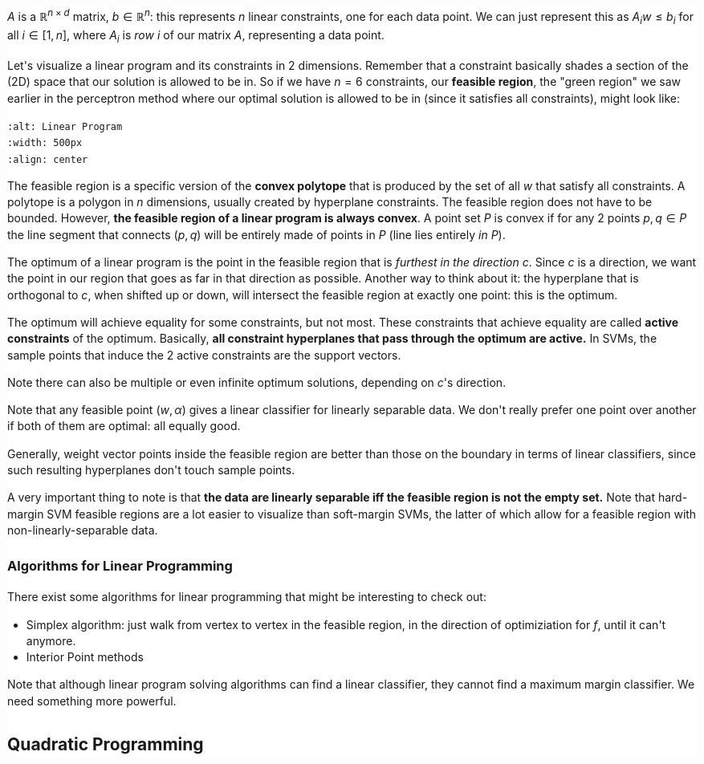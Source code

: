 $A$ is a $\mathbb{R}^{n \times d}$ matrix, $b \in \mathbb{R}^n$: this represents $n$ linear constraints, one for each data point. We can just represent this as $A_iw \le b_i$ for all $i \in [1, n]$, where $A_i$ is _row_ $i$ of our matrix $A$, representing a data point. 

Let's visualize a linear program and its constraints in 2 dimensions. Remember that a constraint basically shades a section of the (2D) space that our solution is allowed to be in. So if we have $n = 6$ constraints, our __feasible region__, the "green region" we saw earlier in the perceptron method where our optimal solution is allowed to be in (since it satisfies all constraints), might look like:

```{image} pictures/linearprog.png
:alt: Linear Program
:width: 500px
:align: center
```

The feasible region is a specific version of the __convex polytope__ that is produced by the set of all $w$ that satisfy all constraints. A polytope is a polygon in $n$ dimensions, usually created by hyperplane constraints. The feasible region does not have to be bounded. However, __the feasible region of a linear program is always convex__. A point set $P$ is convex if for any 2 points $p, q \in P$ the line segment that connects $(p, q)$ will be entirely made of points in $P$ (line lies entirely _in_ $P$).

The optimum of a linear program is the point in the feasible region that is _furthest in the direction $c$_. Since $c$ is a direction, we want the point in our region that goes as far in that direction as possible. Another way to think about it: the hyperplane that is orthogonal to $c$, when shifted up or down, will intersect the feasible region at exactly one point: this is the optimum.  

The optimum will achieve equality for some constraints, but not most. These constraints that achieve equality are called __active constraints__ of the optimum. Basically, __all constraint hyperplanes that pass through the optimum are active.__ In SVMs, the sample points that induce the 2 active constraints are the support vectors.

Note there can also be multiple or even infinite optimum solutions, depending on $c$'s direction.

Note that any feasible point $(w, \alpha)$ gives a linear classifier for linearly separable data. We don't really prefer one point over another if both of them are optimal: all equally good.

Generally, weight vector points inside the feasible region are better than those on the boundary in terms of linear classifiers, since such resulting hyperplanes don't touch sample points.

A very important thing to note is that __the data are linearly separable iff the feasible region is not the empty set.__ Note that hard-margin SVM feasible regions are a lot easier to visualize than soft-margin SVMs, the latter of which allow for a feasible region with non-linearly-separable data. 

### Algorithms for Linear Programming

There exist some algorithms for linear programming that might be interesting to check out:
- Simplex algorithm: just walk from vertex to vertex in the feasible region, in the direction of optimiziation for $f$, until it can't anymore.
- Interior Point methods

Note that although linear program solving algorithms can find a linear classifier, they cannot find a maximum margin classifier. We
need something more powerful.

## Quadratic Programming

